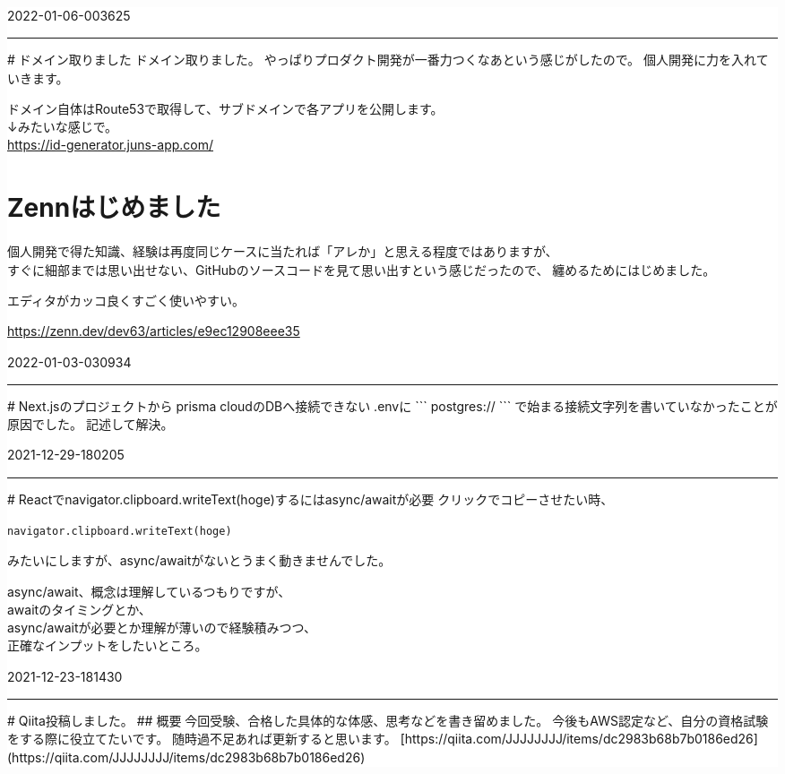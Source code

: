
2022-01-06-003625
<hr>
# ドメイン取りました
ドメイン取りました。  
やっぱりプロダクト開発が一番力つくなあという感じがしたので。  
個人開発に力を入れていきます。  

ドメイン自体はRoute53で取得して、サブドメインで各アプリを公開します。  
↓みたいな感じで。  
https://id-generator.juns-app.com/

# Zennはじめました
個人開発で得た知識、経験は再度同じケースに当たれば「アレか」と思える程度ではありますが、  
すぐに細部までは思い出せない、GitHubのソースコードを見て思い出すという感じだったので、 
纏めるためにはじめました。  

エディタがカッコ良くすごく使いやすい。

https://zenn.dev/dev63/articles/e9ec12908eee35


2022-01-03-030934
<hr>
# Next.jsのプロジェクトから prisma cloudのDBへ接続できない
.envに
```
postgres://
```
で始まる接続文字列を書いていなかったことが原因でした。  
記述して解決。


2021-12-29-180205
<hr>
# Reactでnavigator.clipboard.writeText(hoge)するにはasync/awaitが必要
クリックでコピーさせたい時、  

```
navigator.clipboard.writeText(hoge)
```
みたいにしますが、async/awaitがないとうまく動きませんでした。  
  
async/await、概念は理解しているつもりですが、  
awaitのタイミングとか、  
async/awaitが必要とか理解が薄いので経験積みつつ、  
正確なインプットをしたいところ。  


2021-12-23-181430
<hr>
# Qiita投稿しました。
## 概要
今回受験、合格した具体的な体感、思考などを書き留めました。  
今後もAWS認定など、自分の資格試験をする際に役立てたいです。  
随時過不足あれば更新すると思います。
[https://qiita.com/JJJJJJJJ/items/dc2983b68b7b0186ed26](https://qiita.com/JJJJJJJJ/items/dc2983b68b7b0186ed26)
